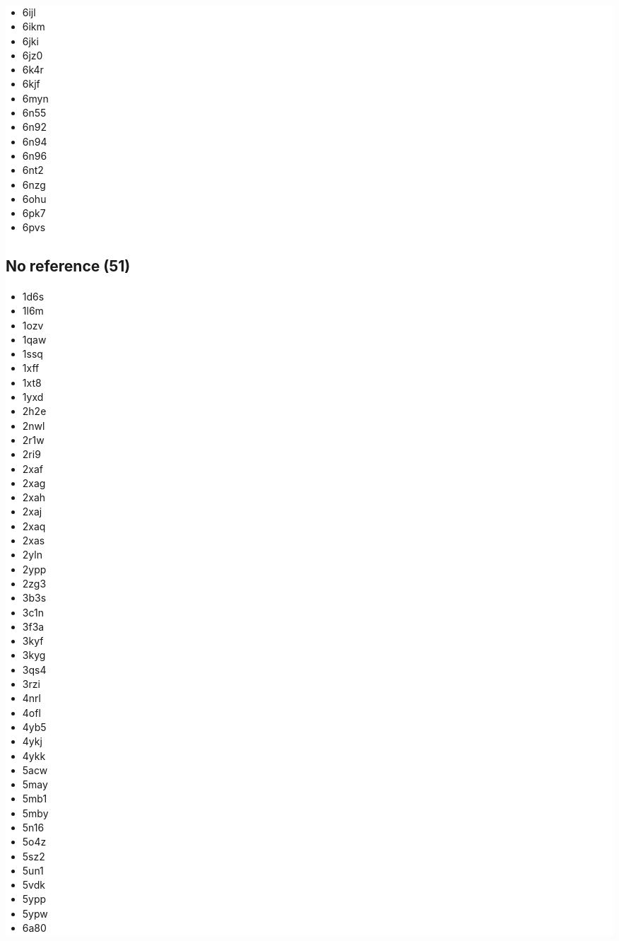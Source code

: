 + 6ijl
+ 6ikm
+ 6jki
+ 6jz0
+ 6k4r
+ 6kjf
+ 6myn
+ 6n55
+ 6n92
+ 6n94
+ 6n96
+ 6nt2
+ 6nzg
+ 6ohu
+ 6pk7
+ 6pvs

## No reference (51)
+ 1d6s
+ 1l6m
+ 1ozv
+ 1qaw
+ 1ssq
+ 1xff
+ 1xt8
+ 1yxd
+ 2h2e
+ 2nwl
+ 2r1w
+ 2ri9
+ 2xaf
+ 2xag
+ 2xah
+ 2xaj
+ 2xaq
+ 2xas
+ 2yln
+ 2ypp
+ 2zg3
+ 3b3s
+ 3c1n
+ 3f3a
+ 3kyf
+ 3kyg
+ 3qs4
+ 3rzi
+ 4nrl
+ 4ofl
+ 4yb5
+ 4ykj
+ 4ykk
+ 5acw
+ 5may
+ 5mb1
+ 5mby
+ 5n16
+ 5o4z
+ 5sz2
+ 5un1
+ 5vdk
+ 5ypp
+ 5ypw
+ 6a80